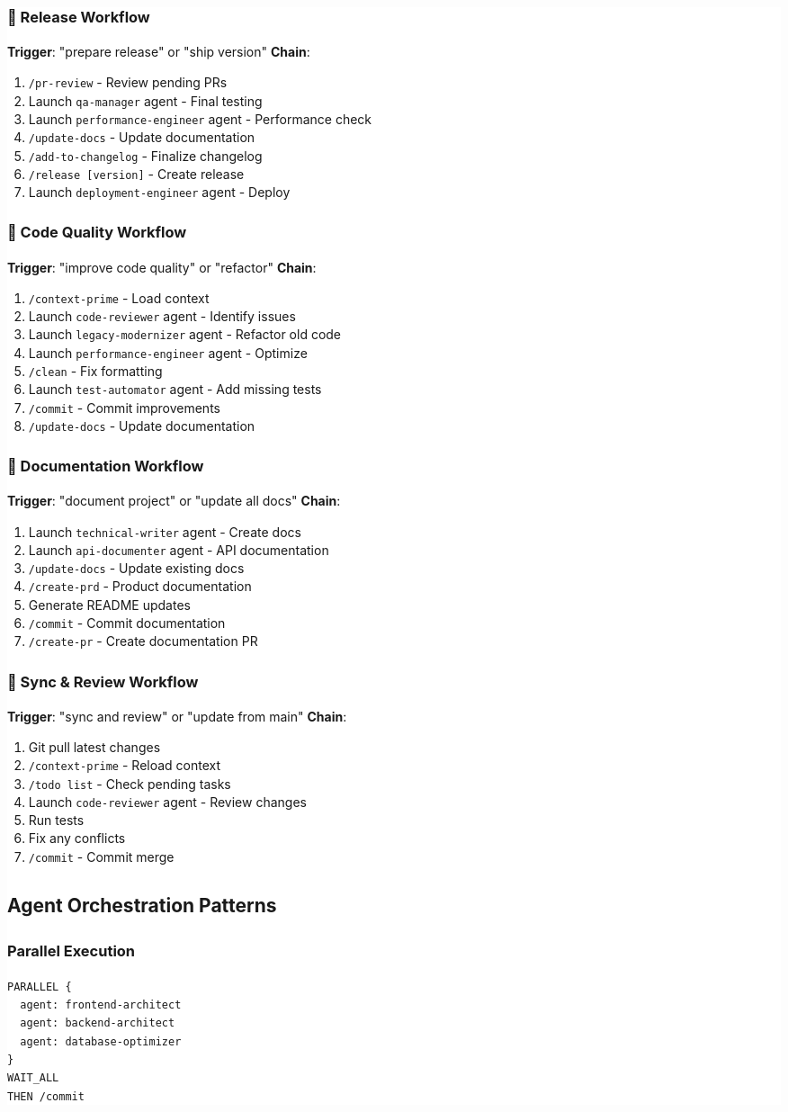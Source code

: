 ### 🚀 Release Workflow
**Trigger**: "prepare release" or "ship version"
**Chain**:
1. `/pr-review` - Review pending PRs
2. Launch `qa-manager` agent - Final testing
3. Launch `performance-engineer` agent - Performance check
4. `/update-docs` - Update documentation
5. `/add-to-changelog` - Finalize changelog
6. `/release [version]` - Create release
7. Launch `deployment-engineer` agent - Deploy

### 🧹 Code Quality Workflow
**Trigger**: "improve code quality" or "refactor"
**Chain**:
1. `/context-prime` - Load context
2. Launch `code-reviewer` agent - Identify issues
3. Launch `legacy-modernizer` agent - Refactor old code
4. Launch `performance-engineer` agent - Optimize
5. `/clean` - Fix formatting
6. Launch `test-automator` agent - Add missing tests
7. `/commit` - Commit improvements
8. `/update-docs` - Update documentation

### 📝 Documentation Workflow
**Trigger**: "document project" or "update all docs"
**Chain**:
1. Launch `technical-writer` agent - Create docs
2. Launch `api-documenter` agent - API documentation
3. `/update-docs` - Update existing docs
4. `/create-prd` - Product documentation
5. Generate README updates
6. `/commit` - Commit documentation
7. `/create-pr` - Create documentation PR

### 🔄 Sync & Review Workflow
**Trigger**: "sync and review" or "update from main"
**Chain**:
1. Git pull latest changes
2. `/context-prime` - Reload context
3. `/todo list` - Check pending tasks
4. Launch `code-reviewer` agent - Review changes
5. Run tests
6. Fix any conflicts
7. `/commit` - Commit merge

## Agent Orchestration Patterns

### Parallel Execution
```
PARALLEL {
  agent: frontend-architect
  agent: backend-architect  
  agent: database-optimizer
}
WAIT_ALL
THEN /commit
```
